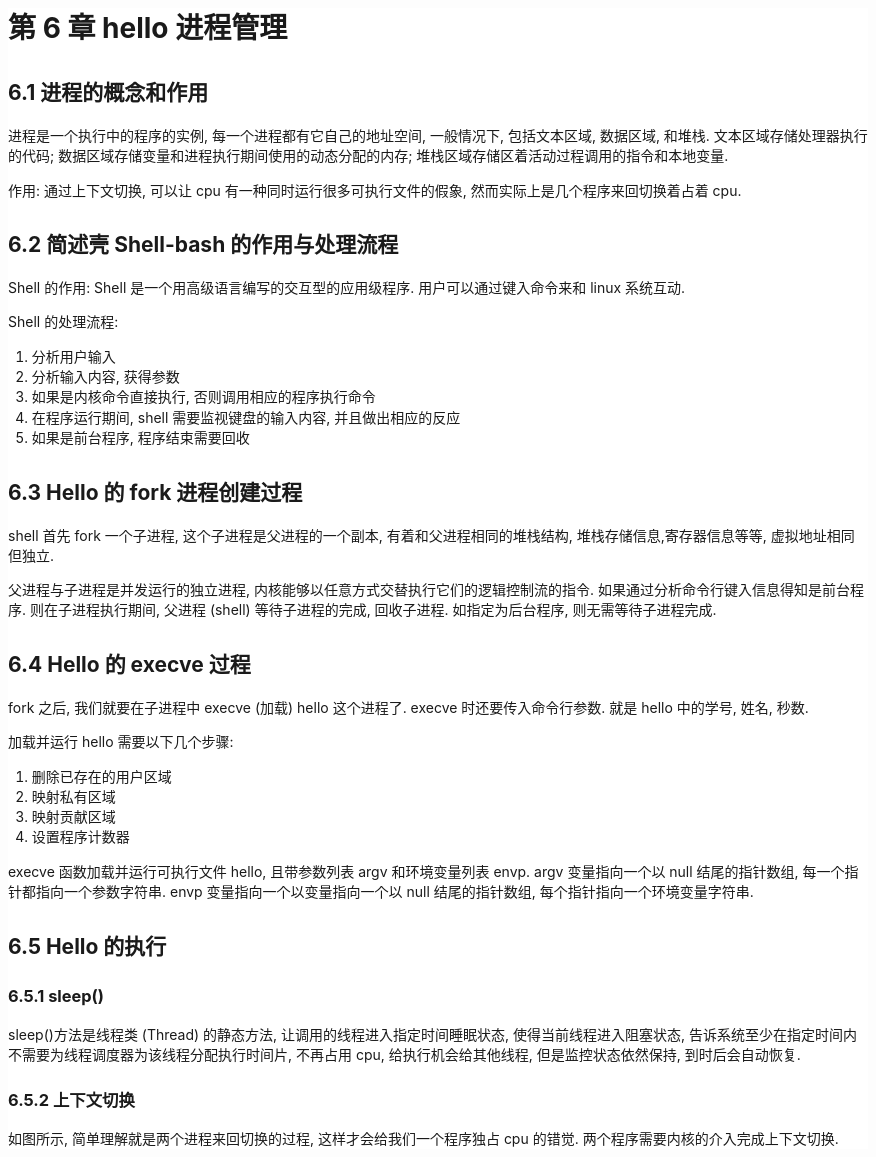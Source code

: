 # 第 6 章 hello 进程管理

## 6.1 进程的概念和作用

进程是一个执行中的程序的实例, 每一个进程都有它自己的地址空间, 一般情况下, 包括文本区域, 数据区域, 和堆栈. 文本区域存储处理器执行的代码; 数据区域存储变量和进程执行期间使用的动态分配的内存; 堆栈区域存储区着活动过程调用的指令和本地变量.

作用: 通过上下文切换, 可以让 cpu 有一种同时运行很多可执行文件的假象, 然而实际上是几个程序来回切换着占着 cpu.

## 6.2 简述壳 Shell-bash 的作用与处理流程

Shell 的作用: Shell 是一个用高级语言编写的交互型的应用级程序. 用户可以通过键入命令来和 linux 系统互动.

Shell 的处理流程:

1. 分析用户输入
2. 分析输入内容, 获得参数
3. 如果是内核命令直接执行, 否则调用相应的程序执行命令
4. 在程序运行期间, shell 需要监视键盘的输入内容, 并且做出相应的反应
5. 如果是前台程序, 程序结束需要回收

## 6.3 Hello 的 fork 进程创建过程

shell 首先 fork 一个子进程, 这个子进程是父进程的一个副本, 有着和父进程相同的堆栈结构, 堆栈存储信息,寄存器信息等等, 虚拟地址相同但独立.

父进程与子进程是并发运行的独立进程, 内核能够以任意方式交替执行它们的逻辑控制流的指令. 如果通过分析命令行键入信息得知是前台程序. 则在子进程执行期间, 父进程 (shell) 等待子进程的完成, 回收子进程. 如指定为后台程序, 则无需等待子进程完成.

## 6.4 Hello 的 execve 过程

fork 之后, 我们就要在子进程中 execve (加载) hello 这个进程了. execve 时还要传入命令行参数. 就是 hello 中的学号, 姓名, 秒数.

加载并运行 hello 需要以下几个步骤:

1. 删除已存在的用户区域
2. 映射私有区域
3. 映射贡献区域
4. 设置程序计数器

execve 函数加载并运行可执行文件 hello, 且带参数列表 argv 和环境变量列表 envp. argv 变量指向一个以 null 结尾的指针数组, 每一个指针都指向一个参数字符串. envp 变量指向一个以变量指向一个以 null 结尾的指针数组, 每个指针指向一个环境变量字符串.

## 6.5 Hello 的执行

### 6.5.1 sleep()

sleep()方法是线程类 (Thread) 的静态方法, 让调用的线程进入指定时间睡眠状态, 使得当前线程进入阻塞状态, 告诉系统至少在指定时间内不需要为线程调度器为该线程分配执行时间片, 不再占用 cpu, 给执行机会给其他线程, 但是监控状态依然保持, 到时后会自动恢复.

### 6.5.2 上下文切换

如图所示, 简单理解就是两个进程来回切换的过程, 这样才会给我们一个程序独占 cpu 的错觉. 两个程序需要内核的介入完成上下文切换.
